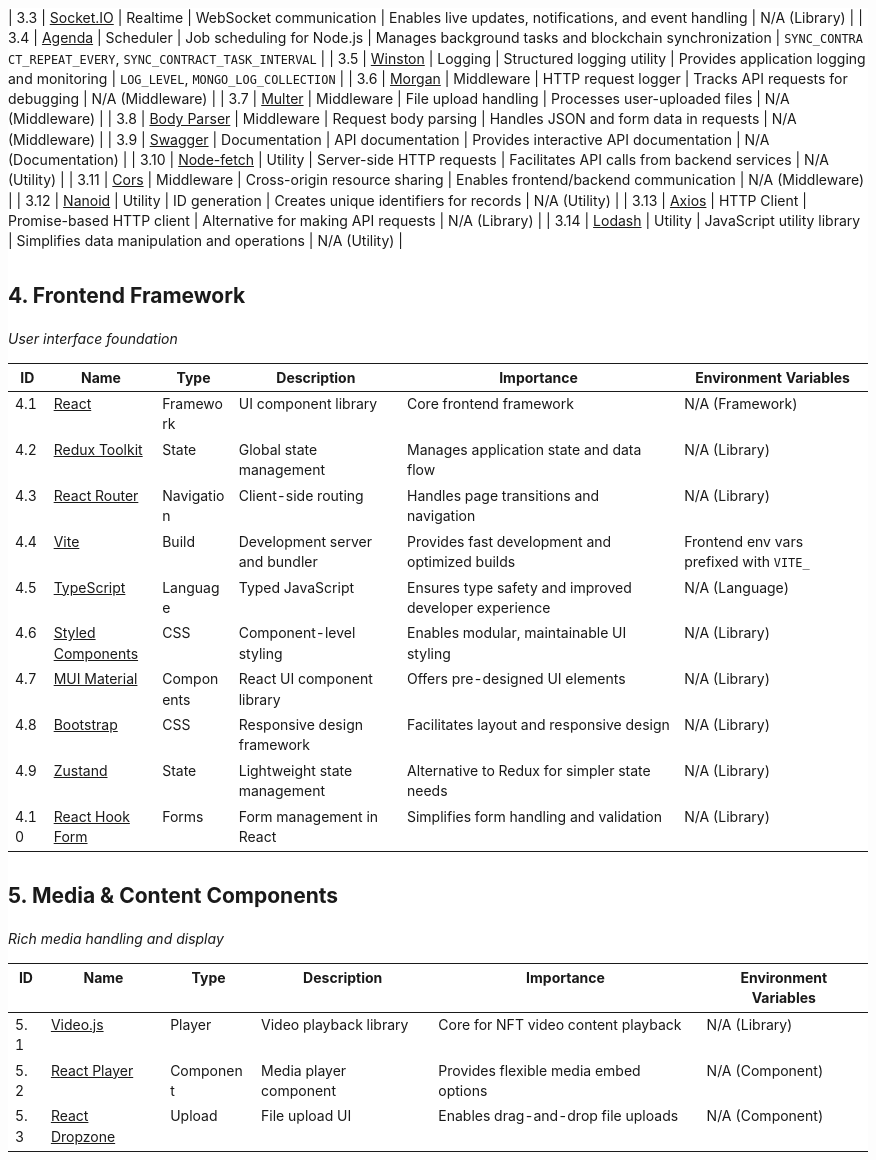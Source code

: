 | 3.3  | [Socket.IO](https://github.com/socketio/socket.io)   | Realtime    | WebSocket communication                | Enables live updates, notifications, and event handling | N/A (Library)                          |
| 3.4  | [Agenda](https://github.com/agenda/agenda)           | Scheduler   | Job scheduling for Node.js             | Manages background tasks and blockchain synchronization | `SYNC_CONTRACT_REPEAT_EVERY`, `SYNC_CONTRACT_TASK_INTERVAL` |
| 3.5  | [Winston](https://github.com/winstonjs/winston)      | Logging     | Structured logging utility            | Provides application logging and monitoring    | `LOG_LEVEL`, `MONGO_LOG_COLLECTION`   |
| 3.6  | [Morgan](https://github.com/expressjs/morgan)        | Middleware  | HTTP request logger                    | Tracks API requests for debugging              | N/A (Middleware)                      |
| 3.7  | [Multer](https://github.com/expressjs/multer)        | Middleware  | File upload handling                   | Processes user-uploaded files                  | N/A (Middleware)                      |
| 3.8  | [Body Parser](https://github.com/expressjs/body-parser) | Middleware | Request body parsing                  | Handles JSON and form data in requests         | N/A (Middleware)                      |
| 3.9  | [Swagger](https://github.com/swagger-api/swagger-ui) | Documentation | API documentation                    | Provides interactive API documentation         | N/A (Documentation)                   |
| 3.10 | [Node-fetch](https://github.com/node-fetch/node-fetch) | Utility    | Server-side HTTP requests             | Facilitates API calls from backend services    | N/A (Utility)                         |
| 3.11 | [Cors](https://github.com/expressjs/cors)            | Middleware  | Cross-origin resource sharing         | Enables frontend/backend communication         | N/A (Middleware)                      |
| 3.12 | [Nanoid](https://github.com/ai/nanoid)               | Utility     | ID generation                         | Creates unique identifiers for records         | N/A (Utility)                         |
| 3.13 | [Axios](https://github.com/axios/axios)              | HTTP Client | Promise-based HTTP client             | Alternative for making API requests            | N/A (Library)                         |
| 3.14 | [Lodash](https://github.com/lodash/lodash)           | Utility     | JavaScript utility library            | Simplifies data manipulation and operations    | N/A (Utility)                         |

## 4. Frontend Framework
*User interface foundation*

| ID   | Name                                                  | Type        | Description                           | Importance                                  | Environment Variables          |
|------|-------------------------------------------------------|-------------|---------------------------------------|--------------------------------------------|-------------------------------|
| 4.1  | [React](https://github.com/facebook/react)           | Framework   | UI component library                 | Core frontend framework                   | N/A (Framework)               |
| 4.2  | [Redux Toolkit](https://github.com/reduxjs/redux-toolkit) | State      | Global state management             | Manages application state and data flow   | N/A (Library)                 |
| 4.3  | [React Router](https://github.com/remix-run/react-router) | Navigation | Client-side routing                 | Handles page transitions and navigation   | N/A (Library)                 |
| 4.4  | [Vite](https://github.com/vitejs/vite)               | Build       | Development server and bundler       | Provides fast development and optimized builds | Frontend env vars prefixed with `VITE_` |
| 4.5  | [TypeScript](https://github.com/microsoft/TypeScript) | Language   | Typed JavaScript                    | Ensures type safety and improved developer experience | N/A (Language)                |
| 4.6  | [Styled Components](https://github.com/styled-components/styled-components) | CSS | Component-level styling             | Enables modular, maintainable UI styling  | N/A (Library)                 |
| 4.7  | [MUI Material](https://github.com/mui/material-ui)   | Components  | React UI component library           | Offers pre-designed UI elements          | N/A (Library)                 |
| 4.8  | [Bootstrap](https://github.com/twbs/bootstrap)       | CSS         | Responsive design framework          | Facilitates layout and responsive design  | N/A (Library)                 |
| 4.9  | [Zustand](https://github.com/pmndrs/zustand)         | State       | Lightweight state management         | Alternative to Redux for simpler state needs | N/A (Library)                 |
| 4.10 | [React Hook Form](https://github.com/react-hook-form/react-hook-form) | Forms | Form management in React             | Simplifies form handling and validation   | N/A (Library)                 |

## 5. Media & Content Components
*Rich media handling and display*

| ID   | Name                                                  | Type        | Description                           | Importance                                  | Environment Variables |
|------|-------------------------------------------------------|-------------|---------------------------------------|--------------------------------------------|-----------------------|
| 5.1  | [Video.js](https://github.com/videojs/video.js)      | Player      | Video playback library               | Core for NFT video content playback       | N/A (Library)         |
| 5.2  | [React Player](https://github.com/cookpete/react-player) | Component | Media player component               | Provides flexible media embed options     | N/A (Component)       |
| 5.3  | [React Dropzone](https://github.com/react-dropzone/react-dropzone) | Upload | File upload UI                      | Enables drag-and-drop file uploads        | N/A (Component)       |